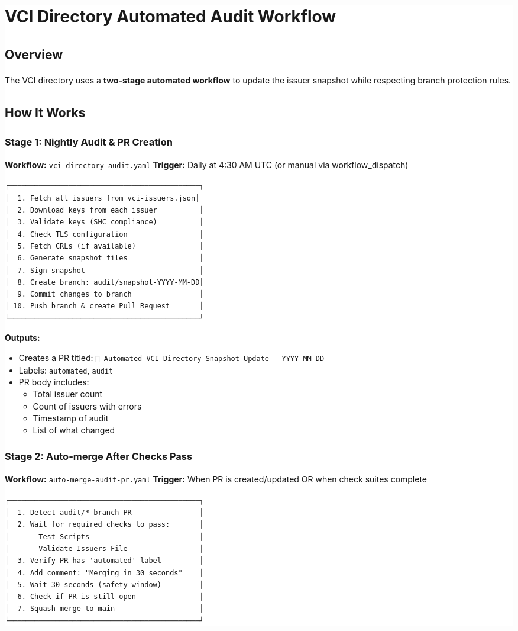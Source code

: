 # VCI Directory Automated Audit Workflow

## Overview

The VCI directory uses a **two-stage automated workflow** to update the issuer snapshot while respecting branch protection rules.

## How It Works

### Stage 1: Nightly Audit & PR Creation
**Workflow:** `vci-directory-audit.yaml`
**Trigger:** Daily at 4:30 AM UTC (or manual via workflow_dispatch)

```
┌─────────────────────────────────────────────┐
│  1. Fetch all issuers from vci-issuers.json│
│  2. Download keys from each issuer          │
│  3. Validate keys (SHC compliance)          │
│  4. Check TLS configuration                 │
│  5. Fetch CRLs (if available)               │
│  6. Generate snapshot files                 │
│  7. Sign snapshot                           │
│  8. Create branch: audit/snapshot-YYYY-MM-DD│
│  9. Commit changes to branch                │
│ 10. Push branch & create Pull Request       │
└─────────────────────────────────────────────┘
```

**Outputs:**
- Creates a PR titled: `🤖 Automated VCI Directory Snapshot Update - YYYY-MM-DD`
- Labels: `automated`, `audit`
- PR body includes:
  - Total issuer count
  - Count of issuers with errors
  - Timestamp of audit
  - List of what changed

### Stage 2: Auto-merge After Checks Pass
**Workflow:** `auto-merge-audit-pr.yaml`
**Trigger:** When PR is created/updated OR when check suites complete

```
┌─────────────────────────────────────────────┐
│  1. Detect audit/* branch PR                │
│  2. Wait for required checks to pass:       │
│     - Test Scripts                          │
│     - Validate Issuers File                 │
│  3. Verify PR has 'automated' label         │
│  4. Add comment: "Merging in 30 seconds"    │
│  5. Wait 30 seconds (safety window)         │
│  6. Check if PR is still open               │
│  7. Squash merge to main                    │
└─────────────────────────────────────────────┘
```
